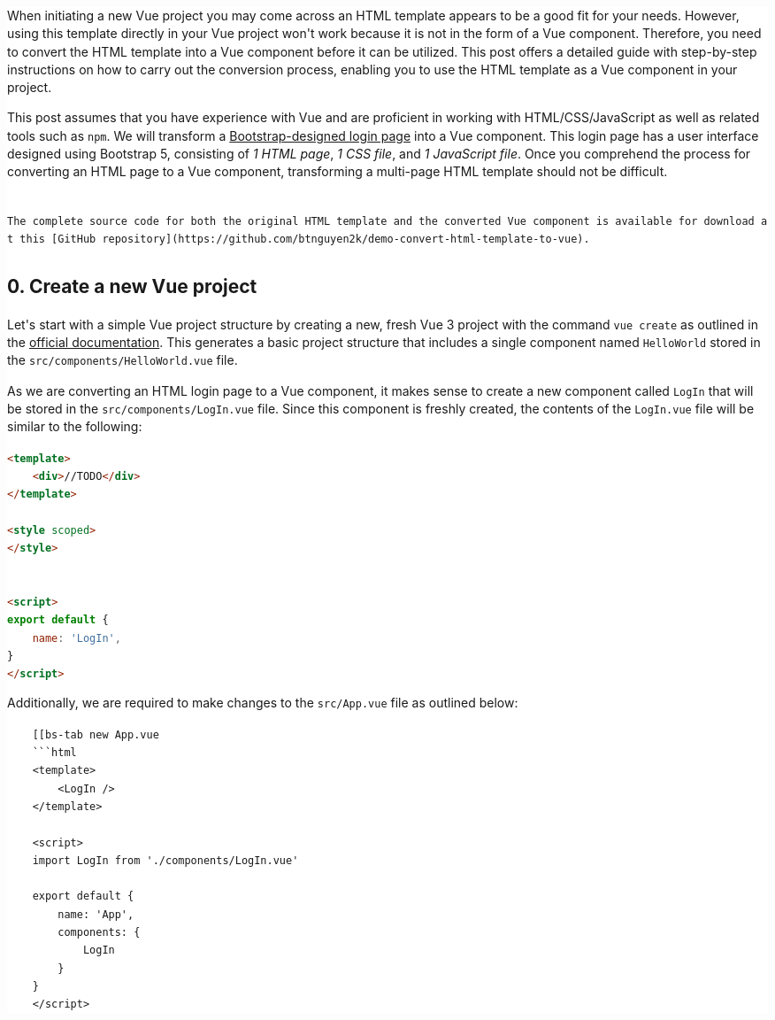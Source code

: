 When initiating a new Vue project you may come across an HTML template appears to be a good fit for your needs. However, using this template directly in your Vue project won't work because it is not in the form of a Vue component. Therefore, you need to convert the HTML template into a Vue component before it can be utilized. This post offers a detailed guide with step-by-step instructions on how to carry out the conversion process, enabling you to use the HTML template as a Vue component in your project.

This post assumes that you have experience with Vue and are proficient in working with HTML/CSS/JavaScript as well as related tools such as `npm`. We will transform a [Bootstrap-designed login page](https://getbootstrap.com/docs/5.3/examples/sign-in/) into a Vue component. This login page has a user interface designed using Bootstrap 5, consisting of _1 HTML page_, _1 CSS file_, and _1 JavaScript file_. Once you comprehend the process for converting an HTML page to a Vue component, transforming a multi-page HTML template should not be difficult.

```bs-alert info

The complete source code for both the original HTML template and the converted Vue component is available for download at this [GitHub repository](https://github.com/btnguyen2k/demo-convert-html-template-to-vue).
```

## 0. Create a new Vue project

Let's start with a simple Vue project structure by creating a new, fresh Vue 3 project with the command `vue create` as outlined in the [official documentation](https://cli.vuejs.org/guide/creating-a-project.html). This generates a basic project structure that includes a single component named `HelloWorld` stored in the `src/components/HelloWorld.vue` file.

As we are converting an HTML login page to a Vue component, it makes sense to create a new component called `LogIn` that will be stored in the `src/components/LogIn.vue` file. Since this component is freshly created, the contents of the `LogIn.vue` file will be similar to the following:

```html
<template>
    <div>//TODO</div>
</template>

<style scoped>
</style>


<script>
export default {
    name: 'LogIn',
}
</script>
```

Additionally, we are required to make changes to the `src/App.vue` file as outlined below:
```bs-tabs
    [[bs-tab new App.vue
    ```html
    <template>
        <LogIn />
    </template>

    <script>
    import LogIn from './components/LogIn.vue'

    export default {
        name: 'App',
        components: {
            LogIn
        }
    }
    </script>

```